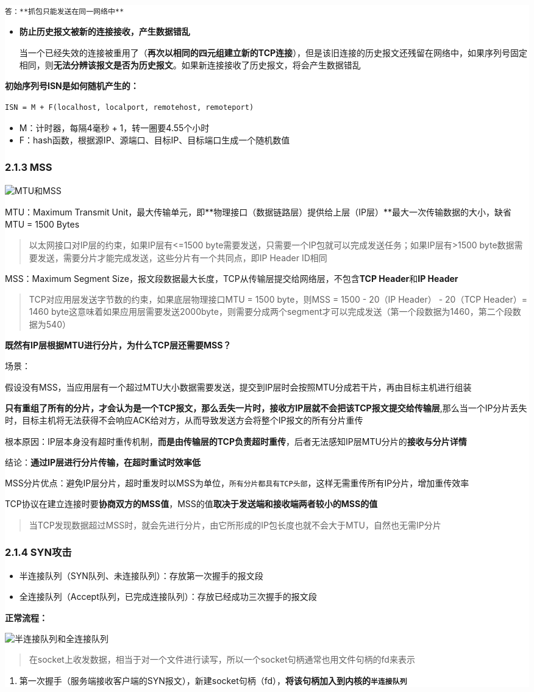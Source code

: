     答：**抓包只能发送在同一网络中**

- **防止历史报文被新的连接接收，产生数据错乱**

    当一个已经失效的连接被重用了（**再次以相同的四元组建立新的TCP连接**），但是该旧连接的历史报文还残留在网络中，如果序列号固定相同，则**无法分辨该报文是否为历史报文**。如果新连接接收了历史报文，将会产生数据错乱

**初始序列号ISN是如何随机产生的：**

`ISN = M + F(localhost, localport, remotehost, remoteport)`

- M：计时器，每隔4毫秒 + 1，转一圈要4.55个小时
- F：hash函数，根据源IP、源端口、目标IP、目标端口生成一个随机数值

### **2.1.3 MSS**

![MTU和MSS](https://asea-cch.life/upload/2021/10/MTU%E5%92%8CMSS-f4b5222283d844019dc8e9b7adc18b83.png)

MTU：Maximum Transmit Unit，最大传输单元，即**物理接口（数据链路层）提供给上层（IP层）**最大一次传输数据的大小，缺省MTU = 1500 Bytes

> 以太网接口对IP层的约束，如果IP层有<=1500 byte需要发送，只需要一个IP包就可以完成发送任务；如果IP层有>1500 byte数据需要发送，需要分片才能完成发送，这些分片有一个共同点，即IP Header ID相同

MSS：Maximum Segment Size，报文段数据最大长度，TCP从传输层提交给网络层，不包含**TCP Header**和**IP Header**

> TCP对应用层发送字节数的约束，如果底层物理接口MTU = 1500 byte，则MSS = 1500 - 20（IP Header） - 20（TCP Header）= 1460 byte这意味着如果应用层需要发送2000byte，则需要分成两个segment才可以完成发送（第一个段数据为1460，第二个段数据为540）

**既然有IP层根据MTU进行分片，为什么TCP层还需要MSS？**

场景：

假设没有MSS，当应用层有一个超过MTU大小数据需要发送，提交到IP层时会按照MTU分成若干片，再由目标主机进行组装

**只有重组了所有的分片，才会认为是一个TCP报文，那么丢失一片时，接收方IP层就不会把该TCP报文提交给传输层**,那么当一个IP分片丢失时，目标主机将无法获得不会响应ACK给对方，从而导致发送方会将整个IP报文的所有分片重传

根本原因：IP层本身没有超时重传机制，**而是由传输层的TCP负责超时重传**，后者无法感知IP层MTU分片的**接收与分片详情**

结论：**通过IP层进行分片传输，在超时重试时效率低**

MSS分片优点：避免IP层分片，超时重发时以MSS为单位，`所有分片都具有TCP头部`，这样无需重传所有IP分片，增加重传效率

TCP协议在建立连接时要**协商双方的MSS值**，MSS的值**取决于发送端和接收端两者较小的MSS的值**

> 当TCP发现数据超过MSS时，就会先进行分片，由它所形成的IP包长度也就不会大于MTU，自然也无需IP分片

### **2.1.4 SYN攻击**

- 半连接队列（SYN队列、未连接队列）：存放第一次握手的报文段

- 全连接队列（Accept队列，已完成连接队列）：存放已经成功三次握手的报文段

**正常流程：**

![半连接队列和全连接队列](https://asea-cch.life/upload/2021/10/%E5%8D%8A%E8%BF%9E%E6%8E%A5%E9%98%9F%E5%88%97%E5%92%8C%E5%85%A8%E8%BF%9E%E6%8E%A5%E9%98%9F%E5%88%97-d7bb53a677104501adc8db7225913bac.png)

> 在socket上收发数据，相当于对一个文件进行读写，所以一个socket句柄通常也用文件句柄的fd来表示

1. 第一次握手（服务端接收客户端的SYN报文），新建socket句柄（fd），**将该句柄加入到内核的`半连接队列`**
